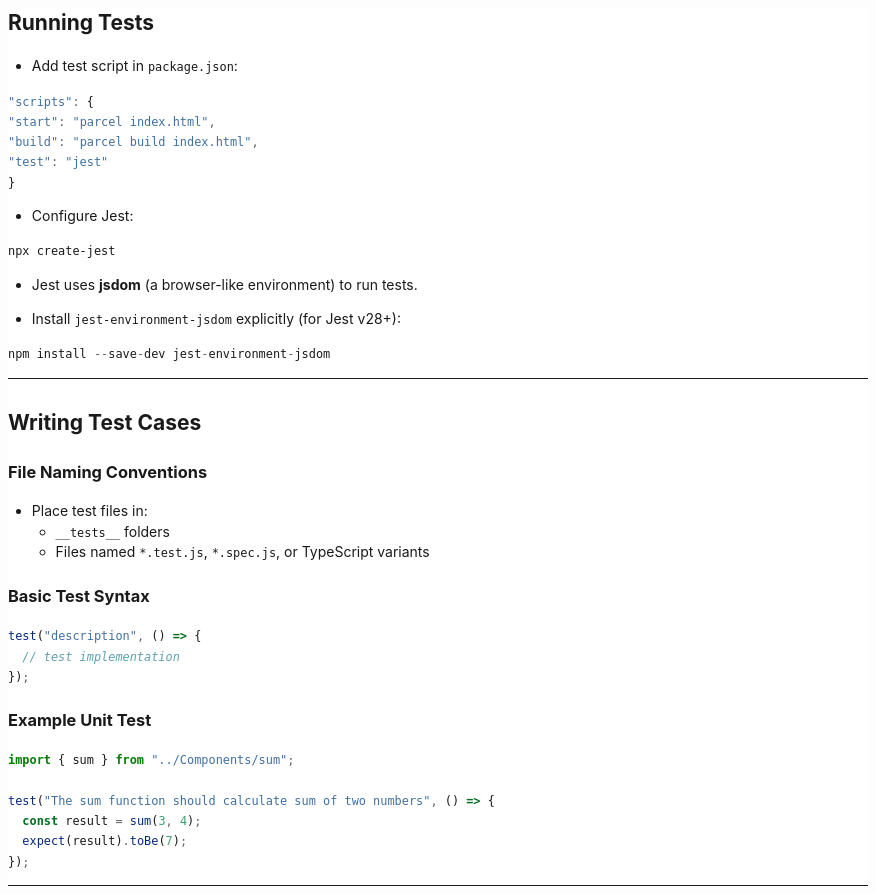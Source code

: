 
## Running Tests

- Add test script in `package.json`:

```js
"scripts": {
"start": "parcel index.html",
"build": "parcel build index.html",
"test": "jest"
}
```

- Configure Jest:

```
npx create-jest
```

- Jest uses **jsdom** (a browser-like environment) to run tests.

- Install `jest-environment-jsdom` explicitly (for Jest v28+):

```js
npm install --save-dev jest-environment-jsdom
```

---

## Writing Test Cases

### File Naming Conventions

- Place test files in:
  - `__tests__` folders
  - Files named `*.test.js`, `*.spec.js`, or TypeScript variants

### Basic Test Syntax

```js
test("description", () => {
  // test implementation
});
```

### Example Unit Test

```js
import { sum } from "../Components/sum";

test("The sum function should calculate sum of two numbers", () => {
  const result = sum(3, 4);
  expect(result).toBe(7);
});
```

---